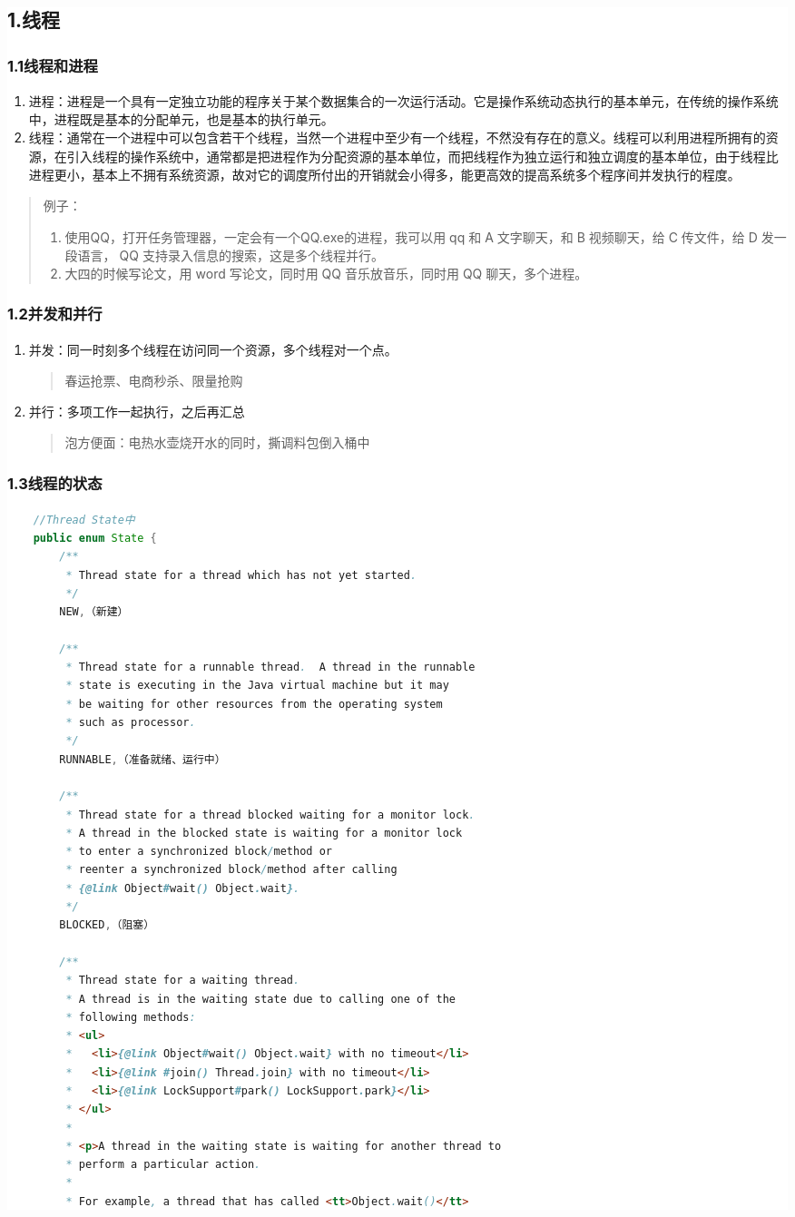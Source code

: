 ## 1.线程

### 1.1线程和进程

1. 进程：进程是一个具有一定独立功能的程序关于某个数据集合的一次运行活动。它是操作系统动态执行的基本单元，在传统的操作系统中，进程既是基本的分配单元，也是基本的执行单元。 
2. 线程：通常在一个进程中可以包含若干个线程，当然一个进程中至少有一个线程，不然没有存在的意义。线程可以利用进程所拥有的资源，在引入线程的操作系统中，通常都是把进程作为分配资源的基本单位，而把线程作为独立运行和独立调度的基本单位，由于线程比进程更小，基本上不拥有系统资源，故对它的调度所付出的开销就会小得多，能更高效的提高系统多个程序间并发执行的程度。

> 例子：
>
> 1. 使用QQ，打开任务管理器，一定会有一个QQ.exe的进程，我可以用 qq 和 A 文字聊天，和 B 视频聊天，给 C 传文件，给 D 发一段语言， QQ 支持录入信息的搜索，这是多个线程并行。
> 2. 大四的时候写论文，用 word 写论文，同时用 QQ 音乐放音乐，同时用 QQ 聊天，多个进程。 

### 1.2并发和并行

1. 并发：同一时刻多个线程在访问同一个资源，多个线程对一个点。

   > 春运抢票、电商秒杀、限量抢购

2. 并行：多项工作一起执行，之后再汇总

   > 泡方便面：电热水壶烧开水的同时，撕调料包倒入桶中

### 1.3线程的状态

```java
	//Thread State中
	public enum State {
        /**
         * Thread state for a thread which has not yet started.
         */
        NEW,（新建）

        /**
         * Thread state for a runnable thread.  A thread in the runnable
         * state is executing in the Java virtual machine but it may
         * be waiting for other resources from the operating system
         * such as processor.
         */
        RUNNABLE,（准备就绪、运行中）

        /**
         * Thread state for a thread blocked waiting for a monitor lock.
         * A thread in the blocked state is waiting for a monitor lock
         * to enter a synchronized block/method or
         * reenter a synchronized block/method after calling
         * {@link Object#wait() Object.wait}.
         */
        BLOCKED,（阻塞）

        /**
         * Thread state for a waiting thread.
         * A thread is in the waiting state due to calling one of the
         * following methods:
         * <ul>
         *   <li>{@link Object#wait() Object.wait} with no timeout</li>
         *   <li>{@link #join() Thread.join} with no timeout</li>
         *   <li>{@link LockSupport#park() LockSupport.park}</li>
         * </ul>
         *
         * <p>A thread in the waiting state is waiting for another thread to
         * perform a particular action.
         *
         * For example, a thread that has called <tt>Object.wait()</tt>
```